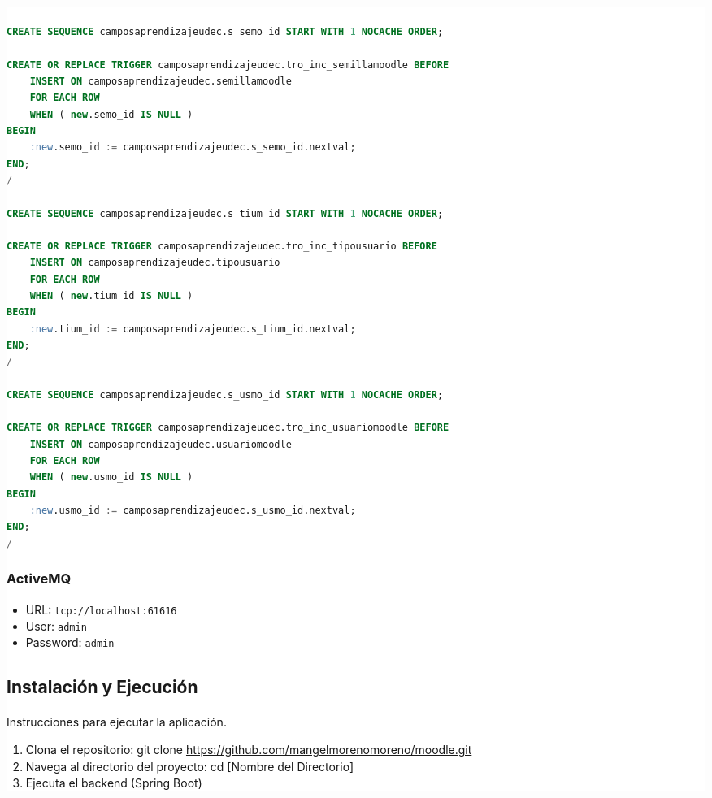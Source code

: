 ```sql

CREATE SEQUENCE camposaprendizajeudec.s_semo_id START WITH 1 NOCACHE ORDER;

CREATE OR REPLACE TRIGGER camposaprendizajeudec.tro_inc_semillamoodle BEFORE
    INSERT ON camposaprendizajeudec.semillamoodle
    FOR EACH ROW
    WHEN ( new.semo_id IS NULL )
BEGIN
    :new.semo_id := camposaprendizajeudec.s_semo_id.nextval;
END;
/

CREATE SEQUENCE camposaprendizajeudec.s_tium_id START WITH 1 NOCACHE ORDER;

CREATE OR REPLACE TRIGGER camposaprendizajeudec.tro_inc_tipousuario BEFORE
    INSERT ON camposaprendizajeudec.tipousuario
    FOR EACH ROW
    WHEN ( new.tium_id IS NULL )
BEGIN
    :new.tium_id := camposaprendizajeudec.s_tium_id.nextval;
END;
/

CREATE SEQUENCE camposaprendizajeudec.s_usmo_id START WITH 1 NOCACHE ORDER;

CREATE OR REPLACE TRIGGER camposaprendizajeudec.tro_inc_usuariomoodle BEFORE
    INSERT ON camposaprendizajeudec.usuariomoodle
    FOR EACH ROW
    WHEN ( new.usmo_id IS NULL )
BEGIN
    :new.usmo_id := camposaprendizajeudec.s_usmo_id.nextval;
END;
/
```

### ActiveMQ

- URL: `tcp://localhost:61616`
- User: `admin`
- Password: `admin`

## Instalación y Ejecución

Instrucciones para ejecutar la aplicación.

1. Clona el repositorio:
   git clone https://github.com/mangelmorenomoreno/moodle.git
2. Navega al directorio del proyecto:
   cd [Nombre del Directorio]
3. Ejecuta el backend (Spring Boot)
